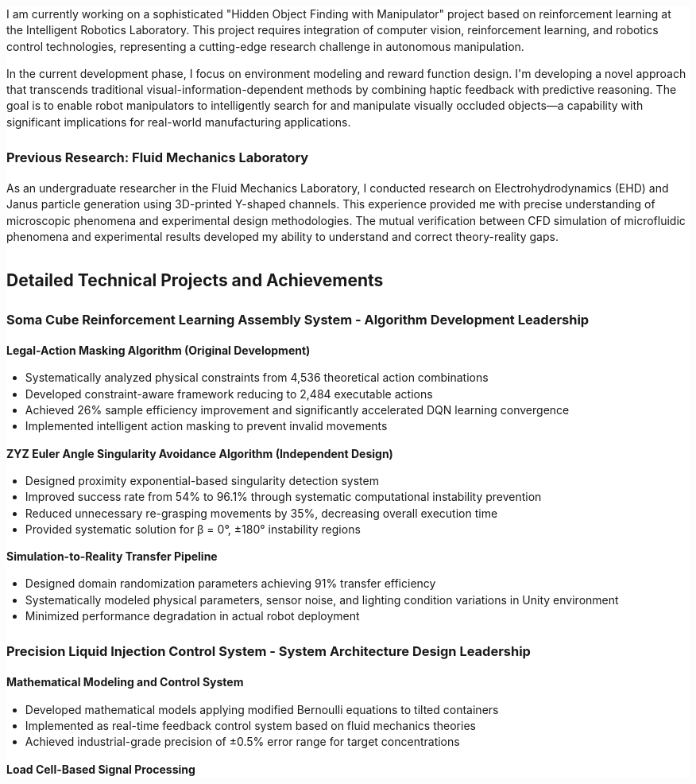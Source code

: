 I am currently working on a sophisticated "Hidden Object Finding with Manipulator" project based on reinforcement learning at the Intelligent Robotics Laboratory. This project requires integration of computer vision, reinforcement learning, and robotics control technologies, representing a cutting-edge research challenge in autonomous manipulation.

In the current development phase, I focus on environment modeling and reward function design. I'm developing a novel approach that transcends traditional visual-information-dependent methods by combining haptic feedback with predictive reasoning. The goal is to enable robot manipulators to intelligently search for and manipulate visually occluded objects—a capability with significant implications for real-world manufacturing applications.

### Previous Research: Fluid Mechanics Laboratory

As an undergraduate researcher in the Fluid Mechanics Laboratory, I conducted research on Electrohydrodynamics (EHD) and Janus particle generation using 3D-printed Y-shaped channels. This experience provided me with precise understanding of microscopic phenomena and experimental design methodologies. The mutual verification between CFD simulation of microfluidic phenomena and experimental results developed my ability to understand and correct theory-reality gaps.

## Detailed Technical Projects and Achievements

### Soma Cube Reinforcement Learning Assembly System - Algorithm Development Leadership

**Legal-Action Masking Algorithm (Original Development)**

- Systematically analyzed physical constraints from 4,536 theoretical action combinations
- Developed constraint-aware framework reducing to 2,484 executable actions
- Achieved 26% sample efficiency improvement and significantly accelerated DQN learning convergence
- Implemented intelligent action masking to prevent invalid movements

**ZYZ Euler Angle Singularity Avoidance Algorithm (Independent Design)**

- Designed proximity exponential-based singularity detection system
- Improved success rate from 54% to 96.1% through systematic computational instability prevention
- Reduced unnecessary re-grasping movements by 35%, decreasing overall execution time
- Provided systematic solution for β = 0°, ±180° instability regions

**Simulation-to-Reality Transfer Pipeline**

- Designed domain randomization parameters achieving 91% transfer efficiency
- Systematically modeled physical parameters, sensor noise, and lighting condition variations in Unity environment
- Minimized performance degradation in actual robot deployment

### Precision Liquid Injection Control System - System Architecture Design Leadership

**Mathematical Modeling and Control System**

- Developed mathematical models applying modified Bernoulli equations to tilted containers
- Implemented as real-time feedback control system based on fluid mechanics theories
- Achieved industrial-grade precision of ±0.5% error range for target concentrations

**Load Cell-Based Signal Processing**
